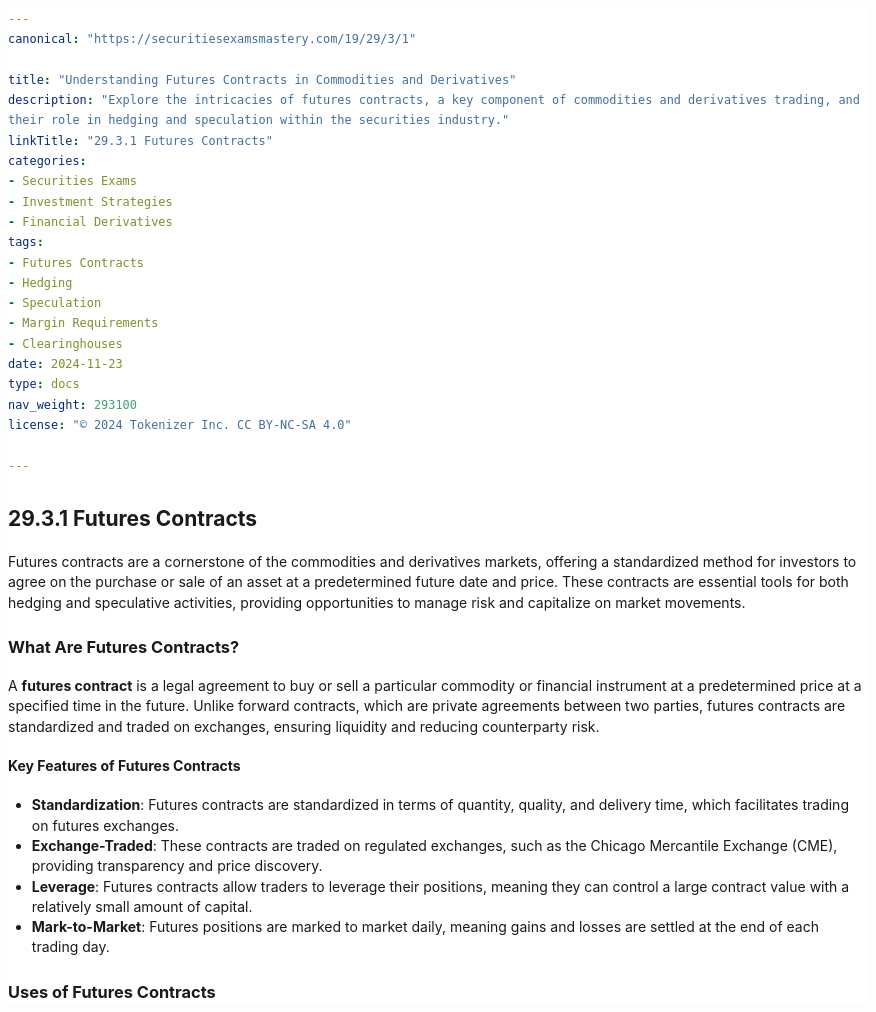 ```yaml
---
canonical: "https://securitiesexamsmastery.com/19/29/3/1"

title: "Understanding Futures Contracts in Commodities and Derivatives"
description: "Explore the intricacies of futures contracts, a key component of commodities and derivatives trading, and their role in hedging and speculation within the securities industry."
linkTitle: "29.3.1 Futures Contracts"
categories:
- Securities Exams
- Investment Strategies
- Financial Derivatives
tags:
- Futures Contracts
- Hedging
- Speculation
- Margin Requirements
- Clearinghouses
date: 2024-11-23
type: docs
nav_weight: 293100
license: "© 2024 Tokenizer Inc. CC BY-NC-SA 4.0"

---
```


## 29.3.1 Futures Contracts

Futures contracts are a cornerstone of the commodities and derivatives markets, offering a standardized method for investors to agree on the purchase or sale of an asset at a predetermined future date and price. These contracts are essential tools for both hedging and speculative activities, providing opportunities to manage risk and capitalize on market movements.

### What Are Futures Contracts?

A **futures contract** is a legal agreement to buy or sell a particular commodity or financial instrument at a predetermined price at a specified time in the future. Unlike forward contracts, which are private agreements between two parties, futures contracts are standardized and traded on exchanges, ensuring liquidity and reducing counterparty risk.

#### Key Features of Futures Contracts

- **Standardization**: Futures contracts are standardized in terms of quantity, quality, and delivery time, which facilitates trading on futures exchanges.
- **Exchange-Traded**: These contracts are traded on regulated exchanges, such as the Chicago Mercantile Exchange (CME), providing transparency and price discovery.
- **Leverage**: Futures contracts allow traders to leverage their positions, meaning they can control a large contract value with a relatively small amount of capital.
- **Mark-to-Market**: Futures positions are marked to market daily, meaning gains and losses are settled at the end of each trading day.

### Uses of Futures Contracts
